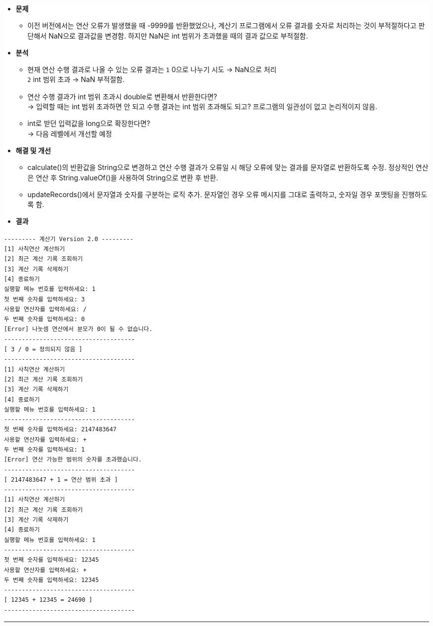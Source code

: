 - **문제**
  - 이전 버전에서는 연산 오류가 발생했을 때 -9999를 반환했었으나, 계산기 프로그램에서 오류 결과를 숫자로 처리하는 것이 부적절하다고 판단해서 NaN으로 결과값을 변경함. 하지만 NaN은 int 범위가 초과했을 때의 결과 값으로 부적절함.

- **분석**
  - 현재 연산 수행 결과로 나올 수 있는 오류 결과는
  `1` 0으로 나누기 시도 → NaN으로 처리  
  `2` int 범위 초과 → NaN 부적절함.  
  
  - 연산 수행 결과가 int 범위 초과시 double로 변환해서 반환한다면?  
  → 입력할 때는 int 범위 초과하면 안 되고 수행 결과는 int 범위 초과해도 되고? 프로그램의 일관성이 없고 논리적이지 않음.
  
  - int로 받던 입력값을 long으로 확장한다면?  
  → 다음 레벨에서 개선할 예정

- **해결 및 개선**
  - calculate()의 반환값을 String으로 변경하고 연산 수행 결과가 오류일 시 해당 오류에 맞는 결과를 문자열로 반환하도록 수정. 정상적인 연산은 연산 후 String.valueOf()을 사용하여 String으로 변환 후 반환.  
  
  - updateRecords()에서 문자열과 숫자를 구분하는 로직 추가. 문자열인 경우 오류 메시지를 그대로 출력하고, 숫자일 경우 포맷팅을 진행하도록 함.

- **결과**
```
--------- 계산기 Version 2.0 ---------
[1] 사칙연산 계산하기
[2] 최근 계산 기록 조회하기
[3] 계산 기록 삭제하기
[4] 종료하기
실행할 메뉴 번호를 입력하세요: 1
첫 번째 숫자를 입력하세요: 3
사용할 연산자를 입력하세요: /
두 번째 숫자를 입력하세요: 0
[Error] 나눗셈 연산에서 분모가 0이 될 수 없습니다.
-------------------------------------
[ 3 / 0 = 정의되지 않음 ]
-------------------------------------
[1] 사칙연산 계산하기
[2] 최근 계산 기록 조회하기
[3] 계산 기록 삭제하기
[4] 종료하기
실행할 메뉴 번호를 입력하세요: 1
-------------------------------------
첫 번째 숫자를 입력하세요: 2147483647
사용할 연산자를 입력하세요: +
두 번째 숫자를 입력하세요: 1
[Error] 연산 가능한 범위의 숫자를 초과했습니다.
-------------------------------------
[ 2147483647 + 1 = 연산 범위 초과 ]
-------------------------------------
[1] 사칙연산 계산하기
[2] 최근 계산 기록 조회하기
[3] 계산 기록 삭제하기
[4] 종료하기
실행할 메뉴 번호를 입력하세요: 1
-------------------------------------
첫 번째 숫자를 입력하세요: 12345
사용할 연산자를 입력하세요: +
두 번째 숫자를 입력하세요: 12345
-------------------------------------
[ 12345 + 12345 = 24690 ]
-------------------------------------
```

---